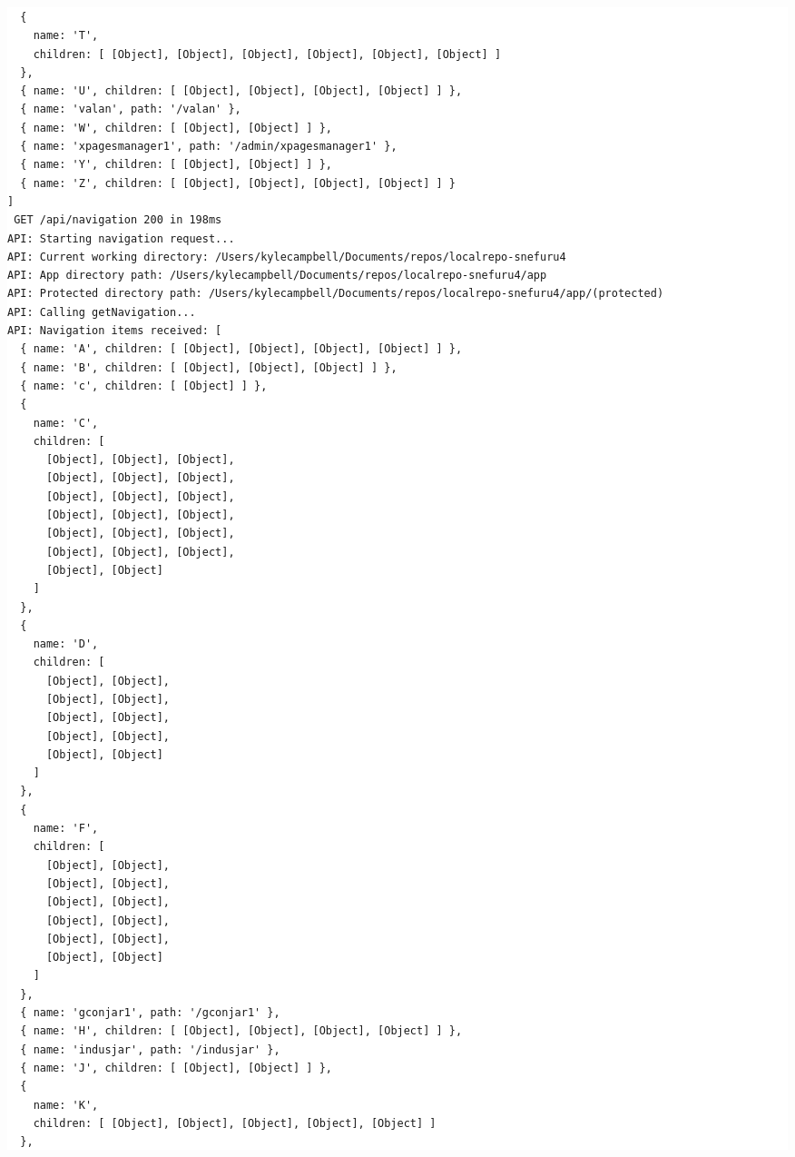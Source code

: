 ```
  {
    name: 'T',
    children: [ [Object], [Object], [Object], [Object], [Object], [Object] ]
  },
  { name: 'U', children: [ [Object], [Object], [Object], [Object] ] },
  { name: 'valan', path: '/valan' },
  { name: 'W', children: [ [Object], [Object] ] },
  { name: 'xpagesmanager1', path: '/admin/xpagesmanager1' },
  { name: 'Y', children: [ [Object], [Object] ] },
  { name: 'Z', children: [ [Object], [Object], [Object], [Object] ] }
]
 GET /api/navigation 200 in 198ms
API: Starting navigation request...
API: Current working directory: /Users/kylecampbell/Documents/repos/localrepo-snefuru4
API: App directory path: /Users/kylecampbell/Documents/repos/localrepo-snefuru4/app
API: Protected directory path: /Users/kylecampbell/Documents/repos/localrepo-snefuru4/app/(protected)
API: Calling getNavigation...
API: Navigation items received: [
  { name: 'A', children: [ [Object], [Object], [Object], [Object] ] },
  { name: 'B', children: [ [Object], [Object], [Object] ] },
  { name: 'c', children: [ [Object] ] },
  {
    name: 'C',
    children: [
      [Object], [Object], [Object],
      [Object], [Object], [Object],
      [Object], [Object], [Object],
      [Object], [Object], [Object],
      [Object], [Object], [Object],
      [Object], [Object], [Object],
      [Object], [Object]
    ]
  },
  {
    name: 'D',
    children: [
      [Object], [Object],
      [Object], [Object],
      [Object], [Object],
      [Object], [Object],
      [Object], [Object]
    ]
  },
  {
    name: 'F',
    children: [
      [Object], [Object],
      [Object], [Object],
      [Object], [Object],
      [Object], [Object],
      [Object], [Object],
      [Object], [Object]
    ]
  },
  { name: 'gconjar1', path: '/gconjar1' },
  { name: 'H', children: [ [Object], [Object], [Object], [Object] ] },
  { name: 'indusjar', path: '/indusjar' },
  { name: 'J', children: [ [Object], [Object] ] },
  {
    name: 'K',
    children: [ [Object], [Object], [Object], [Object], [Object] ]
  },
```